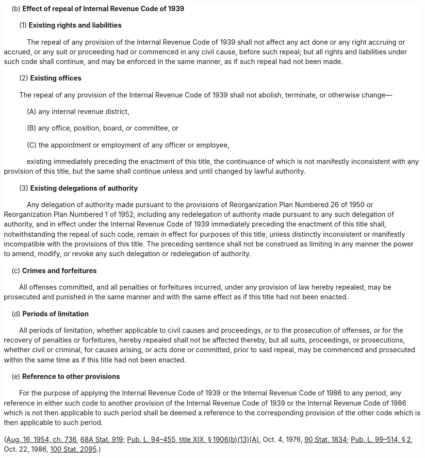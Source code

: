     (b) __Effect of repeal of Internal Revenue Code of 1939__ 

        (1) __Existing rights and liabilities__ 

            The repeal of any provision of the Internal Revenue Code of 1939 shall not affect any act done or any right accruing or accrued, or any suit or proceeding had or commenced in any civil cause, before such repeal; but all rights and liabilities under such code shall continue, and may be enforced in the same manner, as if such repeal had not been made.

        (2) __Existing offices__ 

        The repeal of any provision of the Internal Revenue Code of 1939 shall not abolish, terminate, or otherwise change—

            (A) any internal revenue district,

            (B) any office, position, board, or committee, or

            (C) the appointment or employment of any officer or employee,

            existing immediately preceding the enactment of this title, the continuance of which is not manifestly inconsistent with any provision of this title, but the same shall continue unless and until changed by lawful authority.

        (3) __Existing delegations of authority__ 

            Any delegation of authority made pursuant to the provisions of Reorganization Plan Numbered 26 of 1950 or Reorganization Plan Numbered 1 of 1952, including any redelegation of authority made pursuant to any such delegation of authority, and in effect under the Internal Revenue Code of 1939 immediately preceding the enactment of this title shall, notwithstanding the repeal of such code, remain in effect for purposes of this title, unless distinctly inconsistent or manifestly incompatible with the provisions of this title. The preceding sentence shall not be construed as limiting in any manner the power to amend, modify, or revoke any such delegation or redelegation of authority.

    (c) __Crimes and forfeitures__ 

        All offenses committed, and all penalties or forfeitures incurred, under any provision of law hereby repealed, may be prosecuted and punished in the same manner and with the same effect as if this title had not been enacted.

    (d) __Periods of limitation__ 

        All periods of limitation, whether applicable to civil causes and proceedings, or to the prosecution of offenses, or for the recovery of penalties or forfeitures, hereby repealed shall not be affected thereby, but all suits, proceedings, or prosecutions, whether civil or criminal, for causes arising, or acts done or committed, prior to said repeal, may be commenced and prosecuted within the same time as if this title had not been enacted.

    (e) __Reference to other provisions__ 

        For the purpose of applying the Internal Revenue Code of 1939 or the Internal Revenue Code of 1986 to any period, any reference in either such code to another provision of the Internal Revenue Code of 1939 or the Internal Revenue Code of 1986 which is not then applicable to such period shall be deemed a reference to the corresponding provision of the other code which is then applicable to such period.

([Aug. 16, 1954, ch. 736][/us/act/1954-08-16/ch736], [68A Stat. 919][/us/stat/68A/919]; [Pub. L. 94–455, title XIX, § 1906(b)(13)(A)][/us/pl/94/455/s1906/b/13/A], Oct. 4, 1976, [90 Stat. 1834][/us/stat/90/1834]; [Pub. L. 99–514, § 2][/us/pl/99/514/s2], Oct. 22, 1986, [100 Stat. 2095][/us/stat/100/2095].)


[/us/act/1954-08-16/ch736]: https://publicdocs.github.io/go/links?ns=uslm&ref=%2Fus%2Fact%2F1954-08-16%2Fch736
[/us/stat/68A/919]: https://publicdocs.github.io/go/links?ns=uslm&ref=%2Fus%2Fstat%2F68A%2F919
[/us/pl/94/455/s1906/b/13/A]: https://publicdocs.github.io/go/links?ns=uslm&ref=%2Fus%2Fpl%2F94%2F455%2Fs1906%2Fb%2F13%2FA
[/us/stat/90/1834]: https://publicdocs.github.io/go/links?ns=uslm&ref=%2Fus%2Fstat%2F90%2F1834
[/us/pl/99/514/s2]: https://publicdocs.github.io/go/links?ns=uslm&ref=%2Fus%2Fpl%2F99%2F514%2Fs2
[/us/stat/100/2095]: https://publicdocs.github.io/go/links?ns=uslm&ref=%2Fus%2Fstat%2F100%2F2095
[/us/pl/101/508/s11801/a/37]: https://publicdocs.github.io/go/links?ns=uslm&ref=%2Fus%2Fpl%2F101%2F508%2Fs11801%2Fa%2F37
[/us/stat/104/1388-521]: https://publicdocs.github.io/go/links?ns=uslm&ref=%2Fus%2Fstat%2F104%2F1388-521
[/us/usc/t26/s1]: https://publicdocs.github.io/go/links?ns=uslm&ref=%2Fus%2Fusc%2Ft26%2Fs1
[/us/act/1944-02-25/ch63]: https://publicdocs.github.io/go/links?ns=uslm&ref=%2Fus%2Fact%2F1944-02-25%2Fch63
[/us/stat/58/31]: https://publicdocs.github.io/go/links?ns=uslm&ref=%2Fus%2Fstat%2F58%2F31
[/us/act/1944-02-25/ch63]: https://publicdocs.github.io/go/links?ns=uslm&ref=%2Fus%2Fact%2F1944-02-25%2Fch63
[/us/stat/58/31]: https://publicdocs.github.io/go/links?ns=uslm&ref=%2Fus%2Fstat%2F58%2F31
[/us/act/1942-10-21/ch619]: https://publicdocs.github.io/go/links?ns=uslm&ref=%2Fus%2Fact%2F1942-10-21%2Fch619
[/us/stat/56/860]: https://publicdocs.github.io/go/links?ns=uslm&ref=%2Fus%2Fstat%2F56%2F860
[/us/act/1942-10-21/ch619]: https://publicdocs.github.io/go/links?ns=uslm&ref=%2Fus%2Fact%2F1942-10-21%2Fch619
[/us/stat/56/878]: https://publicdocs.github.io/go/links?ns=uslm&ref=%2Fus%2Fstat%2F56%2F878
[/us/act/1945-11-08/ch453]: https://publicdocs.github.io/go/links?ns=uslm&ref=%2Fus%2Fact%2F1945-11-08%2Fch453
[/us/stat/59/574]: https://publicdocs.github.io/go/links?ns=uslm&ref=%2Fus%2Fstat%2F59%2F574
[/us/act/1945-11-08/ch453]: https://publicdocs.github.io/go/links?ns=uslm&ref=%2Fus%2Fact%2F1945-11-08%2Fch453
[/us/stat/59/568]: https://publicdocs.github.io/go/links?ns=uslm&ref=%2Fus%2Fstat%2F59%2F568
[/us/act/1942-10-21/ch619]: https://publicdocs.github.io/go/links?ns=uslm&ref=%2Fus%2Fact%2F1942-10-21%2Fch619
[/us/stat/56/920]: https://publicdocs.github.io/go/links?ns=uslm&ref=%2Fus%2Fstat%2F56%2F920
[/us/act/1942-10-21/ch619]: https://publicdocs.github.io/go/links?ns=uslm&ref=%2Fus%2Fact%2F1942-10-21%2Fch619
[/us/stat/56/931]: https://publicdocs.github.io/go/links?ns=uslm&ref=%2Fus%2Fstat%2F56%2F931
[/us/pl/105/34/s1131/a]: https://publicdocs.github.io/go/links?ns=uslm&ref=%2Fus%2Fpl%2F105%2F34%2Fs1131%2Fa
[/us/stat/111/978]: https://publicdocs.github.io/go/links?ns=uslm&ref=%2Fus%2Fstat%2F111%2F978
[/us/act/1939-02-10/ch2]: https://publicdocs.github.io/go/links?ns=uslm&ref=%2Fus%2Fact%2F1939-02-10%2Fch2
[/us/stat/53/1]: https://publicdocs.github.io/go/links?ns=uslm&ref=%2Fus%2Fstat%2F53%2F1
[/us/act/1945-11-08/ch453]: https://publicdocs.github.io/go/links?ns=uslm&ref=%2Fus%2Fact%2F1945-11-08%2Fch453
[/us/stat/59/574]: https://publicdocs.github.io/go/links?ns=uslm&ref=%2Fus%2Fstat%2F59%2F574
[/us/act/1952-06-10/ch390]: https://publicdocs.github.io/go/links?ns=uslm&ref=%2Fus%2Fact%2F1952-06-10%2Fch390
[/us/stat/66/133]: https://publicdocs.github.io/go/links?ns=uslm&ref=%2Fus%2Fstat%2F66%2F133
[/us/act/1949-08-27/ch517/s4/b]: https://publicdocs.github.io/go/links?ns=uslm&ref=%2Fus%2Fact%2F1949-08-27%2Fch517%2Fs4%2Fb
[/us/stat/63/668]: https://publicdocs.github.io/go/links?ns=uslm&ref=%2Fus%2Fstat%2F63%2F668
[/us/act/1947-03-11/ch117/s8/c]: https://publicdocs.github.io/go/links?ns=uslm&ref=%2Fus%2Fact%2F1947-03-11%2Fch117%2Fs8%2Fc
[/us/stat/61/13]: https://publicdocs.github.io/go/links?ns=uslm&ref=%2Fus%2Fstat%2F61%2F13
[/us/act/1950-03-16/ch61/s1]: https://publicdocs.github.io/go/links?ns=uslm&ref=%2Fus%2Fact%2F1950-03-16%2Fch61%2Fs1
[/us/stat/64/20]: https://publicdocs.github.io/go/links?ns=uslm&ref=%2Fus%2Fstat%2F64%2F20
[/us/act/1942-10-21/ch619]: https://publicdocs.github.io/go/links?ns=uslm&ref=%2Fus%2Fact%2F1942-10-21%2Fch619
[/us/stat/56/979]: https://publicdocs.github.io/go/links?ns=uslm&ref=%2Fus%2Fstat%2F56%2F979
[/us/act/1946-04-30/ch244]: https://publicdocs.github.io/go/links?ns=uslm&ref=%2Fus%2Fact%2F1946-04-30%2Fch244
[/us/stat/60/157]: https://publicdocs.github.io/go/links?ns=uslm&ref=%2Fus%2Fstat%2F60%2F157
[/us/act/1950-02-21/ch36/s7]: https://publicdocs.github.io/go/links?ns=uslm&ref=%2Fus%2Fact%2F1950-02-21%2Fch36%2Fs7
[/us/stat/64/8]: https://publicdocs.github.io/go/links?ns=uslm&ref=%2Fus%2Fstat%2F64%2F8
[/us/act/1941-07-22/ch314]: https://publicdocs.github.io/go/links?ns=uslm&ref=%2Fus%2Fact%2F1941-07-22%2Fch314
[/us/stat/55/602]: https://publicdocs.github.io/go/links?ns=uslm&ref=%2Fus%2Fstat%2F55%2F602
[/us/act/1949-08-27/ch498/s6]: https://publicdocs.github.io/go/links?ns=uslm&ref=%2Fus%2Fact%2F1949-08-27%2Fch498%2Fs6
[/us/stat/63/626]: https://publicdocs.github.io/go/links?ns=uslm&ref=%2Fus%2Fstat%2F63%2F626
[/us/act/1950-03-16/ch61/s2]: https://publicdocs.github.io/go/links?ns=uslm&ref=%2Fus%2Fact%2F1950-03-16%2Fch61%2Fs2
[/us/stat/64/20]: https://publicdocs.github.io/go/links?ns=uslm&ref=%2Fus%2Fstat%2F64%2F20
[/us/act/1946-04-30/ch244]: https://publicdocs.github.io/go/links?ns=uslm&ref=%2Fus%2Fact%2F1946-04-30%2Fch244
[/us/stat/60/157]: https://publicdocs.github.io/go/links?ns=uslm&ref=%2Fus%2Fstat%2F60%2F157
[/us/act/1951-10-20/ch521]: https://publicdocs.github.io/go/links?ns=uslm&ref=%2Fus%2Fact%2F1951-10-20%2Fch521
[/us/stat/65/536]: https://publicdocs.github.io/go/links?ns=uslm&ref=%2Fus%2Fstat%2F65%2F536
[/us/act/1941-09-20/ch412]: https://publicdocs.github.io/go/links?ns=uslm&ref=%2Fus%2Fact%2F1941-09-20%2Fch412
[/us/stat/55/706]: https://publicdocs.github.io/go/links?ns=uslm&ref=%2Fus%2Fstat%2F55%2F706
[/us/act/1945-11-08/ch453]: https://publicdocs.github.io/go/links?ns=uslm&ref=%2Fus%2Fact%2F1945-11-08%2Fch453
[/us/stat/59/575]: https://publicdocs.github.io/go/links?ns=uslm&ref=%2Fus%2Fstat%2F59%2F575
[/us/act/1950-02-21/ch36/s7]: https://publicdocs.github.io/go/links?ns=uslm&ref=%2Fus%2Fact%2F1950-02-21%2Fch36%2Fs7
[/us/stat/64/8]: https://publicdocs.github.io/go/links?ns=uslm&ref=%2Fus%2Fstat%2F64%2F8
[/us/act/1941-07-22/ch314/s3]: https://publicdocs.github.io/go/links?ns=uslm&ref=%2Fus%2Fact%2F1941-07-22%2Fch314%2Fs3
[/us/stat/55/602]: https://publicdocs.github.io/go/links?ns=uslm&ref=%2Fus%2Fstat%2F55%2F602
[/us/act/1949-08-23/ch498/s6]: https://publicdocs.github.io/go/links?ns=uslm&ref=%2Fus%2Fact%2F1949-08-23%2Fch498%2Fs6
[/us/stat/63/626]: https://publicdocs.github.io/go/links?ns=uslm&ref=%2Fus%2Fstat%2F63%2F626
[/us/pl/98/369/s735/c/13/B]: https://publicdocs.github.io/go/links?ns=uslm&ref=%2Fus%2Fpl%2F98%2F369%2Fs735%2Fc%2F13%2FB
[/us/stat/98/984]: https://publicdocs.github.io/go/links?ns=uslm&ref=%2Fus%2Fstat%2F98%2F984
[/us/pl/99/514/s1703/a]: https://publicdocs.github.io/go/links?ns=uslm&ref=%2Fus%2Fpl%2F99%2F514%2Fs1703%2Fa
[/us/stat/100/2775]: https://publicdocs.github.io/go/links?ns=uslm&ref=%2Fus%2Fstat%2F100%2F2775
[/us/pl/103/66/s13242/a]: https://publicdocs.github.io/go/links?ns=uslm&ref=%2Fus%2Fpl%2F103%2F66%2Fs13242%2Fa
[/us/stat/107/517]: https://publicdocs.github.io/go/links?ns=uslm&ref=%2Fus%2Fstat%2F107%2F517
[/us/pl/104/188/s1801/a]: https://publicdocs.github.io/go/links?ns=uslm&ref=%2Fus%2Fpl%2F104%2F188%2Fs1801%2Fa
[/us/stat/110/1891]: https://publicdocs.github.io/go/links?ns=uslm&ref=%2Fus%2Fstat%2F110%2F1891
[/us/act/1954-03-31/ch126]: https://publicdocs.github.io/go/links?ns=uslm&ref=%2Fus%2Fact%2F1954-03-31%2Fch126
[/us/stat/68/37]: https://publicdocs.github.io/go/links?ns=uslm&ref=%2Fus%2Fstat%2F68%2F37
[/us/stat/64/1280]: https://publicdocs.github.io/go/links?ns=uslm&ref=%2Fus%2Fstat%2F64%2F1280
[/us/stat/66/823]: https://publicdocs.github.io/go/links?ns=uslm&ref=%2Fus%2Fstat%2F66%2F823
[/us/pl/99/514]: https://publicdocs.github.io/go/links?ns=uslm&ref=%2Fus%2Fpl%2F99%2F514
[/us/pl/94/455]: https://publicdocs.github.io/go/links?ns=uslm&ref=%2Fus%2Fpl%2F94%2F455